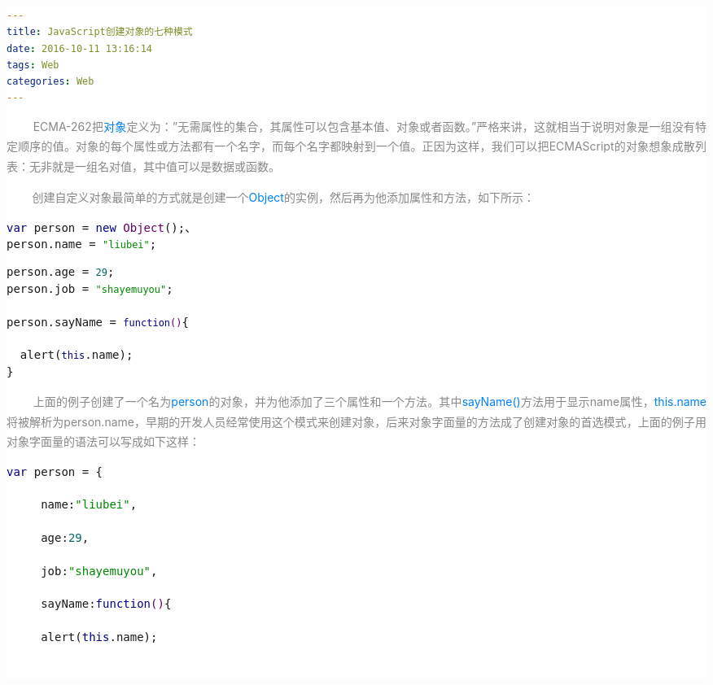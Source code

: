 ```yaml
---
title: JavaScript创建对象的七种模式
date: 2016-10-11 13:16:14
tags: Web
categories: Web
---
```


<section class="" data-tools="135编辑器" data-id="87859" style="   box-sizing: border-box; "><p style="line-height: 1.75em; text-align: justify; margin-top: 10px; font-size: 14px; color: rgb(161, 161, 161); white-space: normal;"><span style="color: rgb(136, 136, 136);">&nbsp;&nbsp;&nbsp;&nbsp;&nbsp;&nbsp;&nbsp;&nbsp;ECMA-262把<span style="color: rgb(0, 128, 255);">对象</span>定义为：”无需属性的集合，其属性可以包含基本值、对象或者函数。”严格来讲，这就相当于说明对象是一组没有特定顺序的值。对象的每个属性或方法都有一个名字，而每个名字都映射到一个值。正因为这样，我们可以把ECMAScript的对象想象成散列表：无非就是一组名对值，其中值可以是数据或函数。&nbsp;</span></p><p style="line-height: 1.75em; text-align: justify; margin-top: 10px; font-size: 14px; color: rgb(161, 161, 161); white-space: normal;"><span style="color: rgb(136, 136, 136);">&nbsp;&nbsp;&nbsp;&nbsp;&nbsp;&nbsp;&nbsp;&nbsp;创建自定义对象最简单的方式就是创建一个<span style="color: rgb(0, 128, 255);">Object</span>的实例，然后再为他添加属性和方法，如下所示：</span></p></section><pre class="" name="code" style=" white-space: nowrap;  overflow-y: hidden; overflow-x: auto; margin-bottom: 1.1em ; ; ; ; ; ; ; ; ; ; ; ; ; ; "><p style="white-space: normal;"><code class="" style=" display: block; background: transparent; color: inherit ; ; ; ; ; ; ; ; "><span style="font-size: 14px;"><span class="" style="color: rgb(0, 0, 136);">var</span> person = <span class="" style="color: rgb(0, 0, 136);">new</span> <span class="" style="color: rgb(102, 0, 102);">Object</span>();、</span></code><code class="" style=" display: block; background: transparent; color: inherit ; ; ; ; ; ; ; ; "><span style="font-size: 14px;">person.name = <span class="" style="font-size: 12px; color: rgb(0, 136, 0);">"liubei"</span>;</span></code></p><code class="" style=" display: block; background: transparent; color: inherit ; ; ; ; ; ; ; ; "><span style="font-size: 14px;">person.age = <span class="" style="font-size: 12px; color: rgb(0, 102, 102);">29</span>;<br>person.job = <span class="" style="font-size: 12px; color: rgb(0, 136, 0);">"shayemuyou"</span>;<br><br>person.sayName = <span class="" style="font-size: 12px; color: rgb(0, 0, 136);">function</span><span class="" style="font-size: 12px; color: rgb(102, 0, 102);">()</span>{
 &nbsp; &nbsp;<br>&nbsp; alert(<span class="" style="font-size: 12px; color: rgb(0, 0, 136);">this</span>.name);<br>}</span></code></pre><section class="" data-tools="135编辑器" data-id="87859" style="   box-sizing: border-box; "><p style="line-height: 1.75em; text-align: justify; margin-top: 10px; font-size: 14px; color: rgb(161, 161, 161); white-space: normal;"><span style="color: rgb(136, 136, 136);">&nbsp;&nbsp;&nbsp;&nbsp;&nbsp;&nbsp;&nbsp;&nbsp;上面的例子创建了一个名为<span style="color: rgb(0, 128, 255);">person</span>的对象，并为他添加了三个属性和一个方法。其中<span style="color: rgb(0, 128, 255);">sayName()</span>方法用于显示name属性，<span style="color: rgb(0, 128, 255);">this.name</span>将被解析为person.name，早期的开发人员经常使用这个模式来创建对象，后来对象字面量的方法成了创建对象的首选模式，上面的例子用对象字面量的语法可以写成如下这样：</span></p></section><pre class="" name="code" style=" white-space: nowrap;  overflow-y: hidden; overflow-x: auto; margin-bottom: 1.1em ; ; ; ; ; ; ; ; ; ; ; ; ; ; "><code class="" style=" display: block; background: transparent; color: inherit ; ; ; ; ; ; ; ; "><span style="font-size: 14px;"><span class="" style="color: rgb(0, 0, 136);">var</span> person = {
 &nbsp; &nbsp;<br> &nbsp; &nbsp;&nbsp;name:<span class="" style="color: rgb(0, 136, 0);">"liubei"</span>,
 &nbsp; &nbsp;<br> &nbsp; &nbsp;&nbsp;age:<span class="" style="color: rgb(0, 102, 102);">29</span>,
 &nbsp; &nbsp;<br> &nbsp; &nbsp;&nbsp;job:<span class="" style="color: rgb(0, 136, 0);">"shayemuyou"</span>,
 &nbsp; &nbsp;<br> &nbsp; &nbsp;&nbsp;sayName:<span class="" style="color: rgb(0, 0, 136);">function</span><span class="" style="color: rgb(102, 0, 102);">()</span>{
 &nbsp; &nbsp; &nbsp; &nbsp;<br> &nbsp; &nbsp;&nbsp;alert(<span class="" style="color: rgb(0, 0, 136);">this</span>.name);